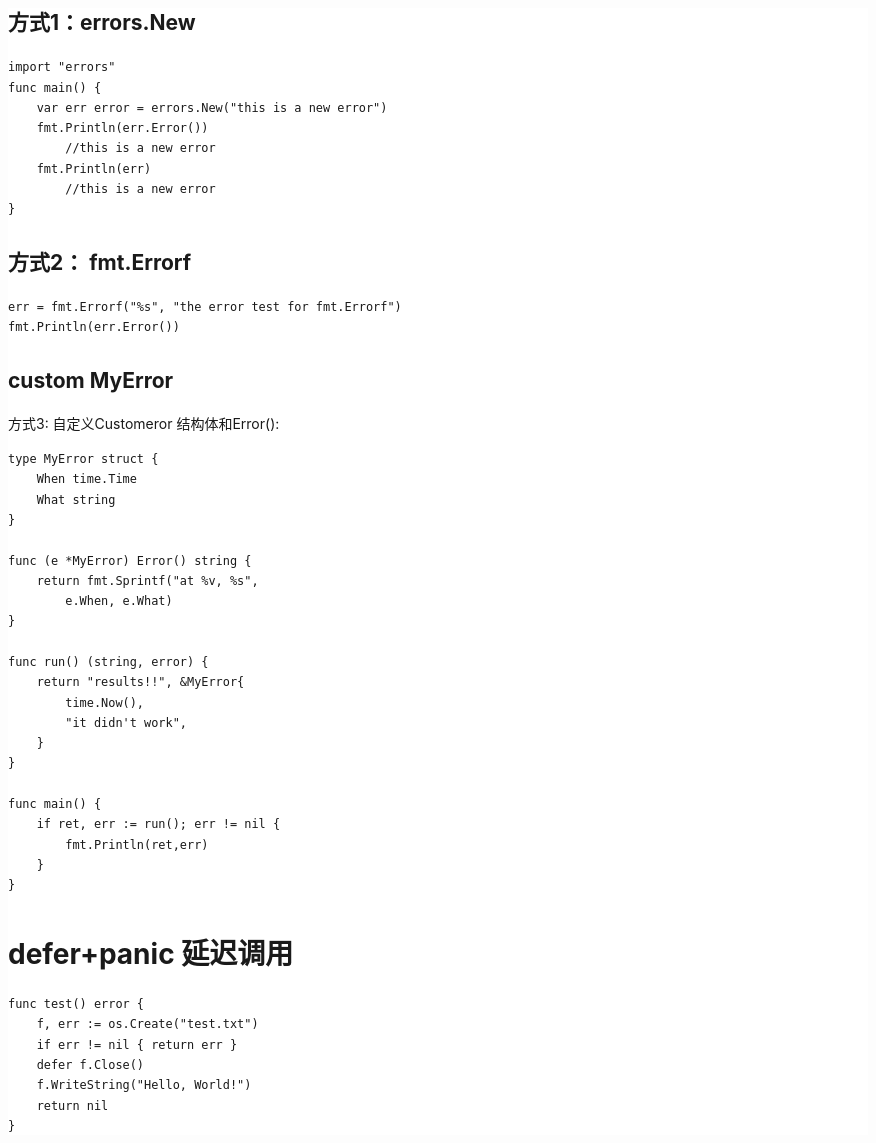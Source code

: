 ## 方式1：errors.New

    import "errors"
    func main() {
        var err error = errors.New("this is a new error")
        fmt.Println(err.Error())
            //this is a new error
        fmt.Println(err)
            //this is a new error
    }

## 方式2： fmt.Errorf

    err = fmt.Errorf("%s", "the error test for fmt.Errorf")
    fmt.Println(err.Error())

## custom MyError

方式3: 自定义Customeror 结构体和Error():

    type MyError struct {
    	When time.Time
    	What string
    }

    func (e *MyError) Error() string {
    	return fmt.Sprintf("at %v, %s",
    		e.When, e.What)
    }

    func run() (string, error) {
    	return "results!!", &MyError{
    		time.Now(),
    		"it didn't work",
    	}
    }

    func main() {
    	if ret, err := run(); err != nil {
    		fmt.Println(ret,err)
    	}
    }

# defer+panic 延迟调用

    func test() error {
        f, err := os.Create("test.txt")
        if err != nil { return err }
        defer f.Close()
        f.WriteString("Hello, World!")
        return nil 
    }
